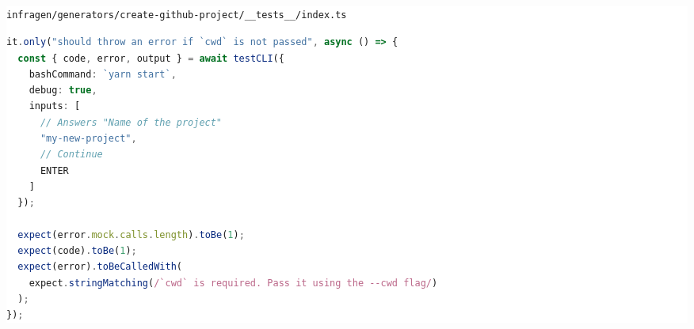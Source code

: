 `infragen/generators/create-github-project/__tests__/index.ts`

```typescript
it.only("should throw an error if `cwd` is not passed", async () => {
  const { code, error, output } = await testCLI({
    bashCommand: `yarn start`,
    debug: true,
    inputs: [
      // Answers "Name of the project"
      "my-new-project",
      // Continue
      ENTER
    ]
  });

  expect(error.mock.calls.length).toBe(1);
  expect(code).toBe(1);
  expect(error).toBeCalledWith(
    expect.stringMatching(/`cwd` is required. Pass it using the --cwd flag/)
  );
});
```
